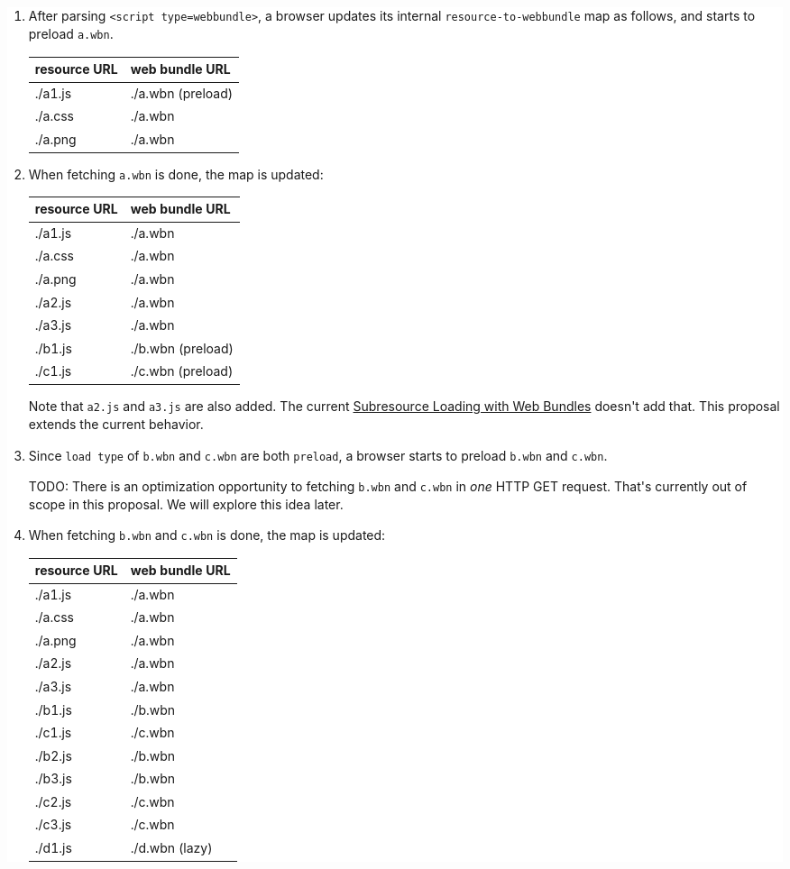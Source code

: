 1. After parsing `<script type=webbundle>`, a browser updates its internal
   `resource-to-webbundle` map as follows, and starts to preload `a.wbn`.

   | resource URL | web bundle URL    |
   | ------------ | ----------------- |
   | ./a1.js      | ./a.wbn (preload) |
   | ./a.css      | ./a.wbn           |
   | ./a.png      | ./a.wbn           |

2. When fetching `a.wbn` is done, the map is updated:

   | resource URL | web bundle URL    |
   | ------------ | ----------------- |
   | ./a1.js      | ./a.wbn           |
   | ./a.css      | ./a.wbn           |
   | ./a.png      | ./a.wbn           |
   | ./a2.js      | ./a.wbn           |
   | ./a3.js      | ./a.wbn           |
   | ./b1.js      | ./b.wbn (preload) |
   | ./c1.js      | ./c.wbn (preload) |

   Note that `a2.js` and `a3.js` are also added. The current
   [Subresource Loading with Web Bundles] doesn't add that. This proposal
   extends the current behavior.

3. Since `load type` of `b.wbn` and `c.wbn` are both `preload`, a browser starts
   to preload `b.wbn` and `c.wbn`.

   TODO: There is an optimization opportunity to fetching `b.wbn` and `c.wbn` in
   _one_ HTTP GET request. That's currently out of scope in this proposal. We
   will explore this idea later.

4. When fetching `b.wbn` and `c.wbn` is done, the map is updated:

   | resource URL | web bundle URL |
   | ------------ | -------------- |
   | ./a1.js      | ./a.wbn        |
   | ./a.css      | ./a.wbn        |
   | ./a.png      | ./a.wbn        |
   | ./a2.js      | ./a.wbn        |
   | ./a3.js      | ./a.wbn        |
   | ./b1.js      | ./b.wbn        |
   | ./c1.js      | ./c.wbn        |
   | ./b2.js      | ./b.wbn        |
   | ./b3.js      | ./b.wbn        |
   | ./c2.js      | ./c.wbn        |
   | ./c3.js      | ./c.wbn        |
   | ./d1.js      | ./d.wbn (lazy) |


[cddl]: https://datatracker.ietf.org/doc/html/rfc8610
[web bundle]: https://wpack-wg.github.io/bundled-responses/draft-ietf-wpack-bundled-responses.html
[webpack]: https://webpack.js.org/
[browserify]: http://browserify.org/
[skypack]: https://www.skypack.dev/
[git]: https://git-scm.com/
[wicg/webpackage]: https://github.com/WICG/webpackage
[subresource loading with web bundles]: https://github.com/WICG/webpackage/blob/main/explainers/subresource-loading.md
[bundling for the web]: https://lowentropy.net/posts/bundles/
[code splitting]: https://developer.mozilla.org/en-US/docs/Glossary/Code_splitting
[import maps]: https://github.com/WICG/import-maps